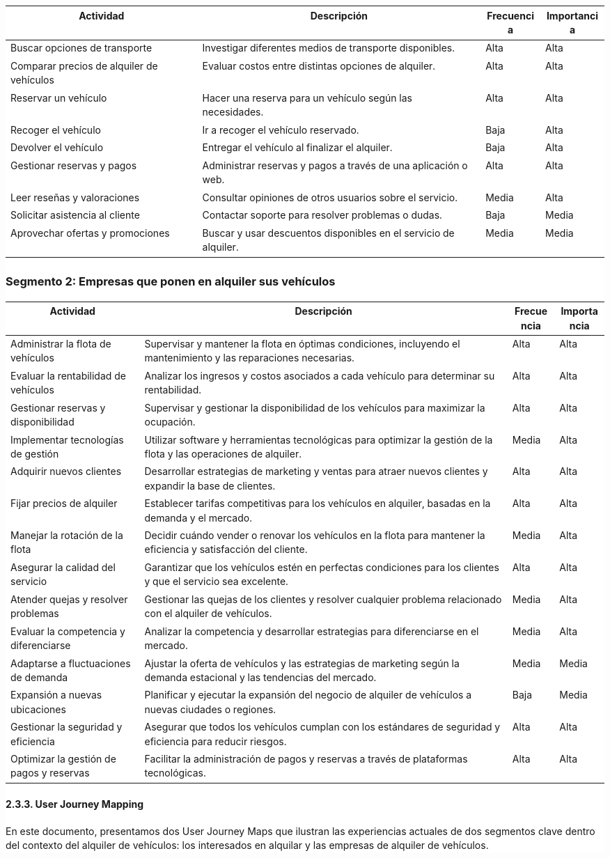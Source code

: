 | Actividad                            | Descripción                                         | Frecuencia | Importancia |
|--------------------------------------|-----------------------------------------------------|------------|-------------|
| Buscar opciones de transporte        | Investigar diferentes medios de transporte disponibles. | Alta       | Alta        |
| Comparar precios de alquiler de vehículos | Evaluar costos entre distintas opciones de alquiler. | Alta       | Alta        |
| Reservar un vehículo                 | Hacer una reserva para un vehículo según las necesidades. | Alta       | Alta        |
| Recoger el vehículo                  | Ir a recoger el vehículo reservado.                | Baja       | Alta        |
| Devolver el vehículo                 | Entregar el vehículo al finalizar el alquiler.     | Baja       | Alta        |
| Gestionar reservas y pagos            | Administrar reservas y pagos a través de una aplicación o web. | Alta       | Alta        |
| Leer reseñas y valoraciones          | Consultar opiniones de otros usuarios sobre el servicio. | Media      | Alta        |
| Solicitar asistencia al cliente      | Contactar soporte para resolver problemas o dudas. | Baja       | Media       |
| Aprovechar ofertas y promociones     | Buscar y usar descuentos disponibles en el servicio de alquiler. | Media      | Media       |

### Segmento 2: Empresas que ponen en alquiler sus vehículos

| Actividad                              | Descripción                                                                                                  | Frecuencia | Importancia |
|------------------------------------------------|-------------------------------------------------------------------------------------------------------------------|----------------|-----------------|
| Administrar la flota de vehículos         | Supervisar y mantener la flota en óptimas condiciones, incluyendo el mantenimiento y las reparaciones necesarias. | Alta           | Alta            |
| Evaluar la rentabilidad de vehículos      | Analizar los ingresos y costos asociados a cada vehículo para determinar su rentabilidad.                         | Alta           | Alta            |
| Gestionar reservas y disponibilidad        | Supervisar y gestionar la disponibilidad de los vehículos para maximizar la ocupación.                            | Alta           | Alta            |
| Implementar tecnologías de gestión         | Utilizar software y herramientas tecnológicas para optimizar la gestión de la flota y las operaciones de alquiler. | Media          | Alta            |
| Adquirir nuevos clientes                   | Desarrollar estrategias de marketing y ventas para atraer nuevos clientes y expandir la base de clientes.         | Alta           | Alta            |
| Fijar precios de alquiler                 | Establecer tarifas competitivas para los vehículos en alquiler, basadas en la demanda y el mercado.               | Alta           | Alta            |
| Manejar la rotación de la flota            | Decidir cuándo vender o renovar los vehículos en la flota para mantener la eficiencia y satisfacción del cliente.  | Media          | Alta            |
| Asegurar la calidad del servicio           | Garantizar que los vehículos estén en perfectas condiciones para los clientes y que el servicio sea excelente.     | Alta           | Alta            |
| Atender quejas y resolver problemas        | Gestionar las quejas de los clientes y resolver cualquier problema relacionado con el alquiler de vehículos.       | Media          | Alta            |
| Evaluar la competencia y diferenciarse    | Analizar la competencia y desarrollar estrategias para diferenciarse en el mercado.                               | Media          | Alta            |
| Adaptarse a fluctuaciones de demanda       | Ajustar la oferta de vehículos y las estrategias de marketing según la demanda estacional y las tendencias del mercado. | Media          | Media           |
|Expansión a nuevas ubicaciones             | Planificar y ejecutar la expansión del negocio de alquiler de vehículos a nuevas ciudades o regiones.             | Baja           | Media           |
| Gestionar la seguridad y eficiencia        | Asegurar que todos los vehículos cumplan con los estándares de seguridad y eficiencia para reducir riesgos.       | Alta           | Alta            |
| Optimizar la gestión de pagos y reservas   | Facilitar la administración de pagos y reservas a través de plataformas tecnológicas.                             | Alta           | Alta            |

#### **2.3.3. User Journey Mapping**

En este documento, presentamos dos User Journey Maps que ilustran las experiencias actuales de dos segmentos clave dentro del contexto del alquiler de vehículos: los interesados en alquilar y las empresas de alquiler de vehículos.
